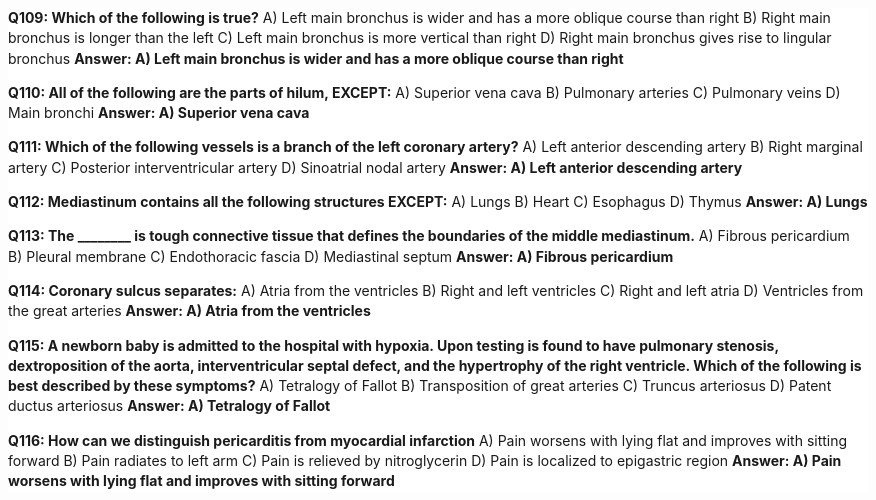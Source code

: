 **Q109: Which of the following is true?**
A) Left main bronchus is wider and has a more oblique course than right
B) Right main bronchus is longer than the left
C) Left main bronchus is more vertical than right
D) Right main bronchus gives rise to lingular bronchus
**Answer: A) Left main bronchus is wider and has a more oblique course than right**

**Q110: All of the following are the parts of hilum, EXCEPT:**
A) Superior vena cava
B) Pulmonary arteries
C) Pulmonary veins
D) Main bronchi
**Answer: A) Superior vena cava**

**Q111: Which of the following vessels is a branch of the left coronary artery?**
A) Left anterior descending artery
B) Right marginal artery
C) Posterior interventricular artery
D) Sinoatrial nodal artery
**Answer: A) Left anterior descending artery**

**Q112: Mediastinum contains all the following structures EXCEPT:**
A) Lungs
B) Heart
C) Esophagus
D) Thymus
**Answer: A) Lungs**

**Q113: The \_\_\_\_\_\_\_\_ is tough connective tissue that defines the boundaries of the middle mediastinum.**
A) Fibrous pericardium
B) Pleural membrane
C) Endothoracic fascia
D) Mediastinal septum
**Answer: A) Fibrous pericardium**

**Q114: Coronary sulcus separates:**
A) Atria from the ventricles
B) Right and left ventricles
C) Right and left atria
D) Ventricles from the great arteries
**Answer: A) Atria from the ventricles**

**Q115: A newborn baby is admitted to the hospital with hypoxia. Upon testing is found to have pulmonary stenosis, dextroposition of the aorta, interventricular septal defect, and the hypertrophy of the right ventricle. Which of the following is best described by these symptoms?**
A) Tetralogy of Fallot
B) Transposition of great arteries
C) Truncus arteriosus
D) Patent ductus arteriosus
**Answer: A) Tetralogy of Fallot**

**Q116: How can we distinguish pericarditis from myocardial infarction**
A) Pain worsens with lying flat and improves with sitting forward
B) Pain radiates to left arm
C) Pain is relieved by nitroglycerin
D) Pain is localized to epigastric region
**Answer: A) Pain worsens with lying flat and improves with sitting forward**

